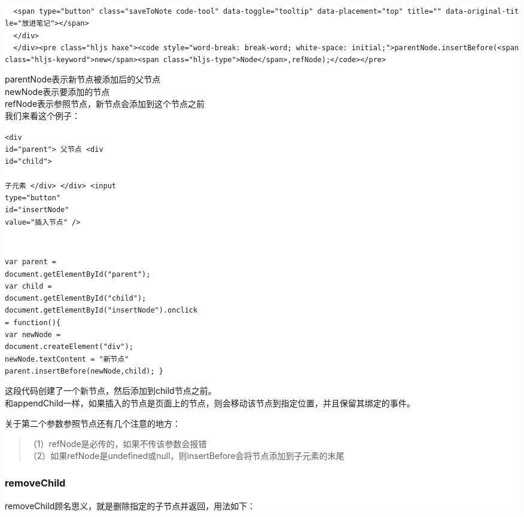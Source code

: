       <span type="button" class="saveToNote code-tool" data-toggle="tooltip" data-placement="top" title="" data-original-title="放进笔记"></span>
      </div>
      </div><pre class="hljs haxe"><code style="word-break: break-word; white-space: initial;">parentNode.insertBefore(<span class="hljs-keyword">new</span><span class="hljs-type">Node</span>,refNode);</code></pre>
<p>parentNode表示新节点被添加后的父节点<br>newNode表示要添加的节点<br>refNode表示参照节点，新节点会添加到这个节点之前<br>我们来看这个例子：</p>
<div class="widget-codetool" style="display:none;">
      <div class="widget-codetool--inner">
      <span class="selectCode code-tool" data-toggle="tooltip" data-placement="top" title="" data-original-title="全选"></span>
      <span type="button" class="copyCode code-tool" data-toggle="tooltip" data-placement="top" data-clipboard-text="<div id=&quot;parent&quot;>
    父节点
    <div id=&quot;child&quot;>                
        子元素
    </div>
</div>
<input type=&quot;button&quot; id=&quot;insertNode&quot; value=&quot;插入节点&quot; />

var parent = document.getElementById(&quot;parent&quot;);
var child = document.getElementById(&quot;child&quot;);
document.getElementById(&quot;insertNode&quot;).onclick = function(){
    var newNode = document.createElement(&quot;div&quot;);
    newNode.textContent = &quot;新节点&quot;
    parent.insertBefore(newNode,child);
}" title="" data-original-title="复制"></span>
      <span type="button" class="saveToNote code-tool" data-toggle="tooltip" data-placement="top" title="" data-original-title="放进笔记"></span>
      </div>
      </div><pre class="hljs livescript"><code>&lt;div id=<span class="hljs-string">"parent"</span>&gt;
    父节点
    &lt;div id=<span class="hljs-string">"child"</span>&gt;                
        子元素
    &lt;/div&gt;
&lt;/div&gt;
&lt;input type=<span class="hljs-string">"button"</span> id=<span class="hljs-string">"insertNode"</span> value=<span class="hljs-string">"插入节点"</span> /&gt;

<span class="hljs-keyword">var</span> parent = <span class="hljs-built_in">document</span>.getElementById(<span class="hljs-string">"parent"</span>);
<span class="hljs-keyword">var</span> child = <span class="hljs-built_in">document</span>.getElementById(<span class="hljs-string">"child"</span>);
<span class="hljs-built_in">document</span>.getElementById(<span class="hljs-string">"insertNode"</span>).onclick = <span class="hljs-keyword">function</span>(){
    <span class="hljs-keyword">var</span> newNode = <span class="hljs-built_in">document</span>.createElement(<span class="hljs-string">"div"</span>);
    newNode.textContent = <span class="hljs-string">"新节点"</span>
    parent.insertBefore(newNode,child);
}</code></pre>
<p>这段代码创建了一个新节点，然后添加到child节点之前。<br>和appendChild一样，如果插入的节点是页面上的节点，则会移动该节点到指定位置，并且保留其绑定的事件。</p>
<p>关于第二个参数参照节点还有几个注意的地方：</p>
<blockquote><p>（1）refNode是必传的，如果不传该参数会报错<br>（2）如果refNode是undefined或null，则insertBefore会将节点添加到子元素的末尾</p></blockquote>
<h3 id="articleHeader17">removeChild</h3>
<p>removeChild顾名思义，就是删除指定的子节点并返回，用法如下：</p>
<div class="widget-codetool" style="display:none;">
      <div class="widget-codetool--inner">
      <span class="selectCode code-tool" data-toggle="tooltip" data-placement="top" title="" data-original-title="全选"></span>
      <span type="button" class="copyCode code-tool" data-toggle="tooltip" data-placement="top" data-clipboard-text="var deletedChild = parent.removeChild(node);" title="" data-original-title="复制"></span>
      <span type="button" class="saveToNote code-tool" data-toggle="tooltip" data-placement="top" title="" data-original-title="放进笔记"></span>